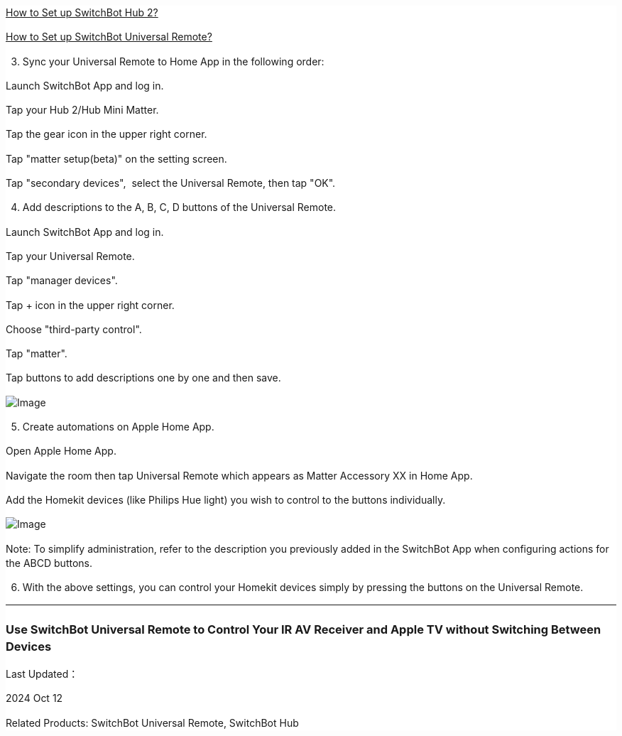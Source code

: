 [How to Set up SwitchBot Hub 2?](https://support.switch-bot.com/hc/en-us/articles/17784047699479)

[How to Set up SwitchBot Universal Remote?](https://support.switch-bot.com/hc/en-us/articles/23154602256279)

3. Sync your Universal Remote to Home App in the following order:

Launch SwitchBot App and log in.

Tap your Hub 2/Hub Mini Matter.

Tap the gear icon in the upper right corner.

Tap "matter setup(beta)" on the setting screen.

Tap "secondary devices",  select the Universal Remote, then tap "OK".

4. Add descriptions to the A, B, C, D buttons of the Universal Remote.

Launch SwitchBot App and log in.

Tap your Universal Remote.

Tap "manager devices".

Tap + icon in the upper right corner.

Choose "third-party control".

Tap "matter".

Tap buttons to add descriptions one by one and then save.

![Image](https://support.switch-bot.com/hc/article_attachments/25824530451735)

5. Create automations on Apple Home App.

Open Apple Home App.

Navigate the room then tap Universal Remote which appears as Matter Accessory XX in Home App.

Add the Homekit devices (like Philips Hue light) you wish to control to the buttons individually.

![Image](https://support.switch-bot.com/hc/article_attachments/25824530452631)

Note: To simplify administration, refer to the description you previously added in the SwitchBot App when configuring actions for the ABCD buttons.

6. With the above settings, you can control your Homekit devices simply by pressing the buttons on the Universal Remote.



---
### Use SwitchBot Universal Remote to Control Your IR AV Receiver and Apple TV without Switching Between Devices

Last Updated：

2024 Oct 12

Related Products: SwitchBot Universal Remote, SwitchBot Hub
